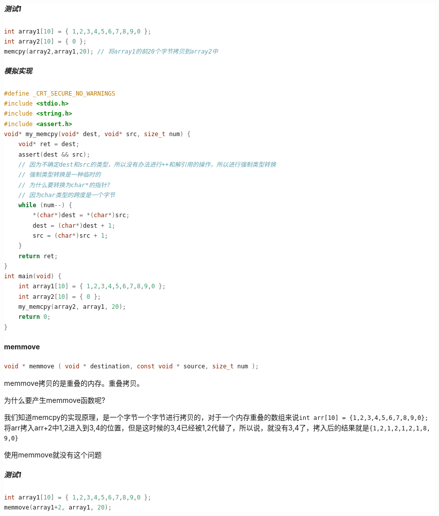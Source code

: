 ##### 测试1

```c
int array1[10] = { 1,2,3,4,5,6,7,8,9,0 };
int array2[10] = { 0 };
memcpy(array2,array1,20); // 将array1的前20个字节拷贝到array2中
```

##### 模拟实现

```c
#define _CRT_SECURE_NO_WARNINGS
#include <stdio.h>
#include <string.h>
#include <assert.h>
void* my_memcpy(void* dest, void* src, size_t num) {
	void* ret = dest;
	assert(dest && src);
	// 因为不确定dest和src的类型，所以没有办法进行++和解引用的操作，所以进行强制类型转换
	// 强制类型转换是一种临时的
	// 为什么要转换为char*的指针?
	// 因为char类型的跨度是一个字节
	while (num--) {
		*(char*)dest = *(char*)src;
		dest = (char*)dest + 1;
		src = (char*)src + 1;
	}
	return ret;
}
int main(void) {
	int array1[10] = { 1,2,3,4,5,6,7,8,9,0 };
	int array2[10] = { 0 };
	my_memcpy(array2, array1, 20);
	return 0;
}
```

#### memmove

```c
void * memmove ( void * destination, const void * source, size_t num );
```

memmove拷贝的是重叠的内存。重叠拷贝。

为什么要产生memmove函数呢?

我们知道memcpy的实现原理，是一个字节一个字节进行拷贝的，对于一个内存重叠的数组来说`int arr[10] = {1,2,3,4,5,6,7,8,9,0};`将arr拷入arr+2中1,2进入到3,4的位置，但是这时候的3,4已经被1,2代替了，所以说，就没有3,4了，拷入后的结果就是`{1,2,1,2,1,2,1,8,9,0}`

使用memmove就没有这个问题

##### 测试1

```c
int array1[10] = { 1,2,3,4,5,6,7,8,9,0 };
memmove(array1+2, array1, 20);
```
